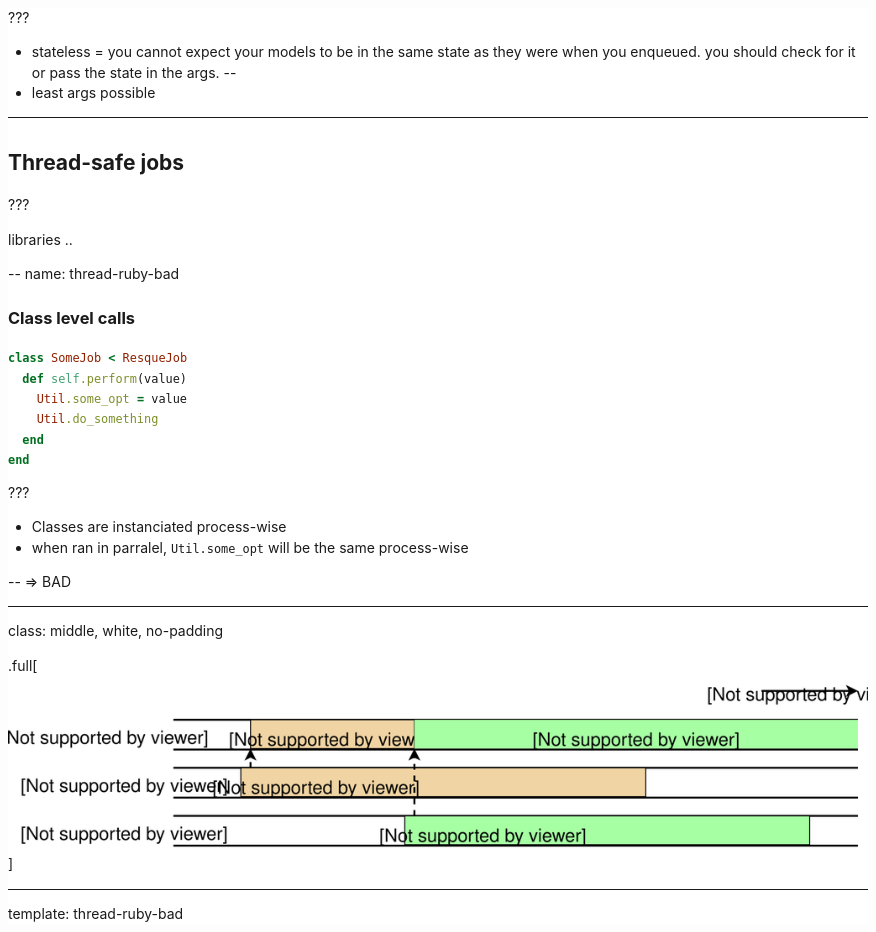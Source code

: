???

- stateless = you cannot expect your models to be in the same state as they were when you enqueued. you should check for it or pass the state in the args.
--
- least args possible


---

## Thread-safe jobs

???

libraries ..

--
name: thread-ruby-bad

### Class level calls

```rb
class SomeJob < ResqueJob
  def self.perform(value)
    Util.some_opt = value
    Util.do_something
  end
end
```

???

- Classes are instanciated process-wise
- when ran in parralel, `Util.some_opt` will be the same process-wise

--
=> BAD

---
class: middle, white, no-padding

.full[
  ![](images/jobs_threads.svg)]

---
template: thread-ruby-bad
